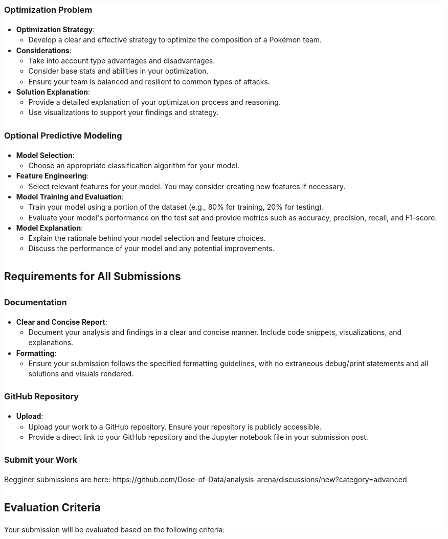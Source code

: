 ### Optimization Problem
- **Optimization Strategy**:
  - Develop a clear and effective strategy to optimize the composition of a Pokémon team.
- **Considerations**:
  - Take into account type advantages and disadvantages.
  - Consider base stats and abilities in your optimization.
  - Ensure your team is balanced and resilient to common types of attacks.
- **Solution Explanation**:
  - Provide a detailed explanation of your optimization process and reasoning.
  - Use visualizations to support your findings and strategy.

### Optional Predictive Modeling
- **Model Selection**:
  - Choose an appropriate classification algorithm for your model.
- **Feature Engineering**:
  - Select relevant features for your model. You may consider creating new features if necessary.
- **Model Training and Evaluation**:
  - Train your model using a portion of the dataset (e.g., 80% for training, 20% for testing).
  - Evaluate your model's performance on the test set and provide metrics such as accuracy, precision, recall, and F1-score.
- **Model Explanation**:
  - Explain the rationale behind your model selection and feature choices.
  - Discuss the performance of your model and any potential improvements.

## Requirements for All Submissions

### Documentation
- **Clear and Concise Report**:
  - Document your analysis and findings in a clear and concise manner. Include code snippets, visualizations, and explanations.
- **Formatting**:
  - Ensure your submission follows the specified formatting guidelines, with no extraneous debug/print statements and all solutions and visuals rendered.

### GitHub Repository
- **Upload**:
  - Upload your work to a GitHub repository. Ensure your repository is publicly accessible.
  - Provide a direct link to your GitHub repository and the Jupyter notebook file in your submission post.


### Submit your Work

Begginer submissions are here:
https://github.com/Dose-of-Data/analysis-arena/discussions/new?category=advanced

## Evaluation Criteria

Your submission will be evaluated based on the following criteria:
